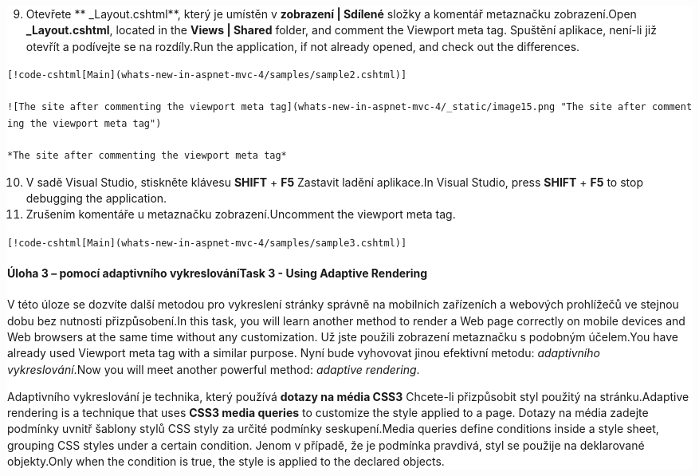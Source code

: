 9. <span data-ttu-id="2626d-248">Otevřete ** \_Layout.cshtml**, který je umístěn v **zobrazení | Sdílené** složky a komentář metaznačku zobrazení.</span><span class="sxs-lookup"><span data-stu-id="2626d-248">Open **\_Layout.cshtml**, located in the **Views | Shared** folder, and comment the Viewport meta tag.</span></span> <span data-ttu-id="2626d-249">Spuštění aplikace, není-li již otevřít a podívejte se na rozdíly.</span><span class="sxs-lookup"><span data-stu-id="2626d-249">Run the application, if not already opened, and check out the differences.</span></span>


~~~
[!code-cshtml[Main](whats-new-in-aspnet-mvc-4/samples/sample2.cshtml)]

![The site after commenting the viewport meta tag](whats-new-in-aspnet-mvc-4/_static/image15.png "The site after commenting the viewport meta tag")

*The site after commenting the viewport meta tag*
~~~
10. <span data-ttu-id="2626d-250">V sadě Visual Studio, stiskněte klávesu **SHIFT** + **F5** Zastavit ladění aplikace.</span><span class="sxs-lookup"><span data-stu-id="2626d-250">In Visual Studio, press **SHIFT** + **F5** to stop debugging the application.</span></span>
11. <span data-ttu-id="2626d-251">Zrušením komentáře u metaznačku zobrazení.</span><span class="sxs-lookup"><span data-stu-id="2626d-251">Uncomment the viewport meta tag.</span></span>


~~~
[!code-cshtml[Main](whats-new-in-aspnet-mvc-4/samples/sample3.cshtml)]
~~~

<a id="Task_3_-_Using_Adaptive_Rendering"></a>
#### <a name="task-3---using-adaptive-rendering"></a><span data-ttu-id="2626d-252">Úloha 3 – pomocí adaptivního vykreslování</span><span class="sxs-lookup"><span data-stu-id="2626d-252">Task 3 - Using Adaptive Rendering</span></span>

<span data-ttu-id="2626d-253">V této úloze se dozvíte další metodou pro vykreslení stránky správně na mobilních zařízeních a webových prohlížečů ve stejnou dobu bez nutnosti přizpůsobení.</span><span class="sxs-lookup"><span data-stu-id="2626d-253">In this task, you will learn another method to render a Web page correctly on mobile devices and Web browsers at the same time without any customization.</span></span> <span data-ttu-id="2626d-254">Už jste použili zobrazení metaznačku s podobným účelem.</span><span class="sxs-lookup"><span data-stu-id="2626d-254">You have already used Viewport meta tag with a similar purpose.</span></span> <span data-ttu-id="2626d-255">Nyní bude vyhovovat jinou efektivní metodu: *adaptivního vykreslování*.</span><span class="sxs-lookup"><span data-stu-id="2626d-255">Now you will meet another powerful method: *adaptive rendering*.</span></span>

<span data-ttu-id="2626d-256">Adaptivního vykreslování je technika, který používá **dotazy na média CSS3** Chcete-li přizpůsobit styl použitý na stránku.</span><span class="sxs-lookup"><span data-stu-id="2626d-256">Adaptive rendering is a technique that uses **CSS3 media queries** to customize the style applied to a page.</span></span> <span data-ttu-id="2626d-257">Dotazy na média zadejte podmínky uvnitř šablony stylů CSS styly za určité podmínky seskupení.</span><span class="sxs-lookup"><span data-stu-id="2626d-257">Media queries define conditions inside a style sheet, grouping CSS styles under a certain condition.</span></span> <span data-ttu-id="2626d-258">Jenom v případě, že je podmínka pravdivá, styl se použije na deklarované objekty.</span><span class="sxs-lookup"><span data-stu-id="2626d-258">Only when the condition is true, the style is applied to the declared objects.</span></span>
